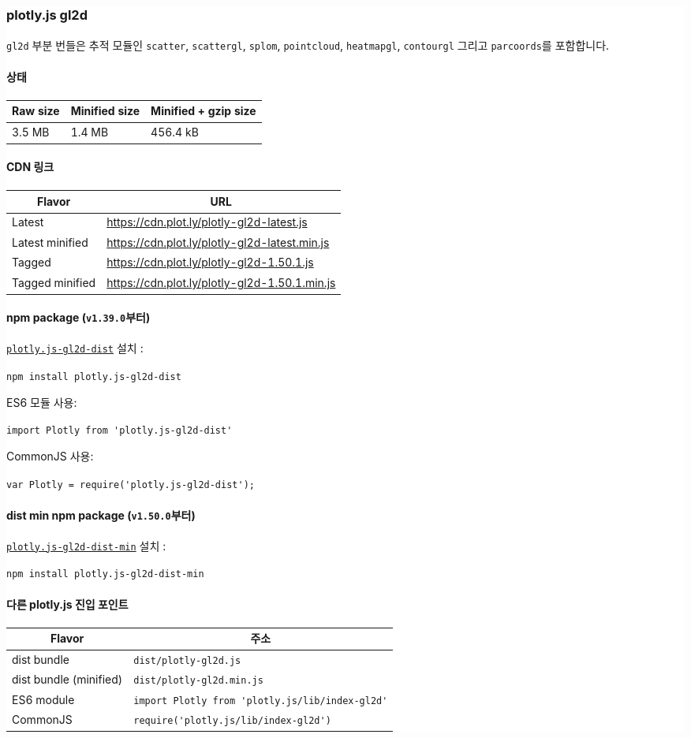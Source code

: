 ### plotly.js gl2d

`gl2d` 부분 번들은 추적 모듈인 `scatter`, `scattergl`, `splom`, `pointcloud`, `heatmapgl`, `contourgl` 그리고 `parcoords`를 포함합니다.

#### 상태

| Raw size | Minified size | Minified + gzip size |
| -------- | ------------- | -------------------- |
| 3.5 MB   | 1.4 MB        | 456.4 kB             |

#### CDN 링크

| Flavor          | URL                                           |
| --------------- | --------------------------------------------- |
| Latest          | https://cdn.plot.ly/plotly-gl2d-latest.js     |
| Latest minified | https://cdn.plot.ly/plotly-gl2d-latest.min.js |
| Tagged          | https://cdn.plot.ly/plotly-gl2d-1.50.1.js     |
| Tagged minified | https://cdn.plot.ly/plotly-gl2d-1.50.1.min.js |

#### npm package (`v1.39.0`부터)

[`plotly.js-gl2d-dist`](https://www.npmjs.com/package/plotly.js-gl2d-dist) 설치 :

```
npm install plotly.js-gl2d-dist
```

ES6 모듈 사용:

```
import Plotly from 'plotly.js-gl2d-dist'
```

CommonJS 사용:

```
var Plotly = require('plotly.js-gl2d-dist');
```

#### dist min npm package (`v1.50.0`부터)

[`plotly.js-gl2d-dist-min`](https://www.npmjs.com/package/plotly.js-gl2d-dist-min) 설치 :

```
npm install plotly.js-gl2d-dist-min
```

#### 다른 plotly.js 진입 포인트

| Flavor                 | 주소                                            |
| ---------------------- | ----------------------------------------------- |
| dist bundle            | `dist/plotly-gl2d.js`                           |
| dist bundle (minified) | `dist/plotly-gl2d.min.js`                       |
| ES6 module             | `import Plotly from 'plotly.js/lib/index-gl2d'` |
| CommonJS               | `require('plotly.js/lib/index-gl2d')`           |
